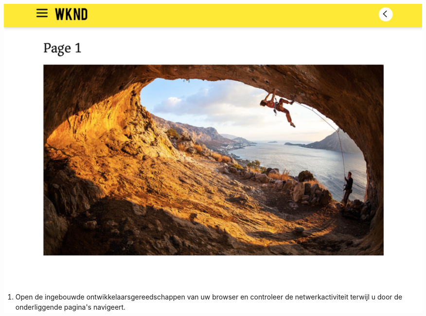   ![&#x200B; WKND pagina 1 van het Project van het KUUROORD &#x200B;](assets/wknd-page1.png)

1. Open de ingebouwde ontwikkelaarsgereedschappen van uw browser en controleer de netwerkactiviteit terwijl u door de onderliggende pagina&#39;s navigeert.
